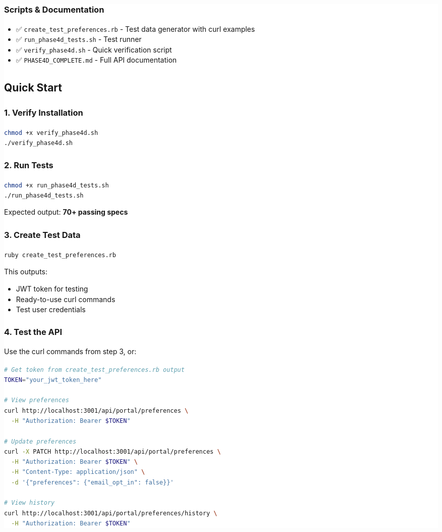### Scripts & Documentation
- ✅ `create_test_preferences.rb` - Test data generator with curl examples
- ✅ `run_phase4d_tests.sh` - Test runner
- ✅ `verify_phase4d.sh` - Quick verification script
- ✅ `PHASE4D_COMPLETE.md` - Full API documentation

## Quick Start

### 1. Verify Installation
```bash
chmod +x verify_phase4d.sh
./verify_phase4d.sh
```

### 2. Run Tests
```bash
chmod +x run_phase4d_tests.sh
./run_phase4d_tests.sh
```

Expected output: **70+ passing specs**

### 3. Create Test Data
```bash
ruby create_test_preferences.rb
```

This outputs:
- JWT token for testing
- Ready-to-use curl commands
- Test user credentials

### 4. Test the API
Use the curl commands from step 3, or:

```bash
# Get token from create_test_preferences.rb output
TOKEN="your_jwt_token_here"

# View preferences
curl http://localhost:3001/api/portal/preferences \
  -H "Authorization: Bearer $TOKEN"

# Update preferences
curl -X PATCH http://localhost:3001/api/portal/preferences \
  -H "Authorization: Bearer $TOKEN" \
  -H "Content-Type: application/json" \
  -d '{"preferences": {"email_opt_in": false}}'

# View history
curl http://localhost:3001/api/portal/preferences/history \
  -H "Authorization: Bearer $TOKEN"
```
